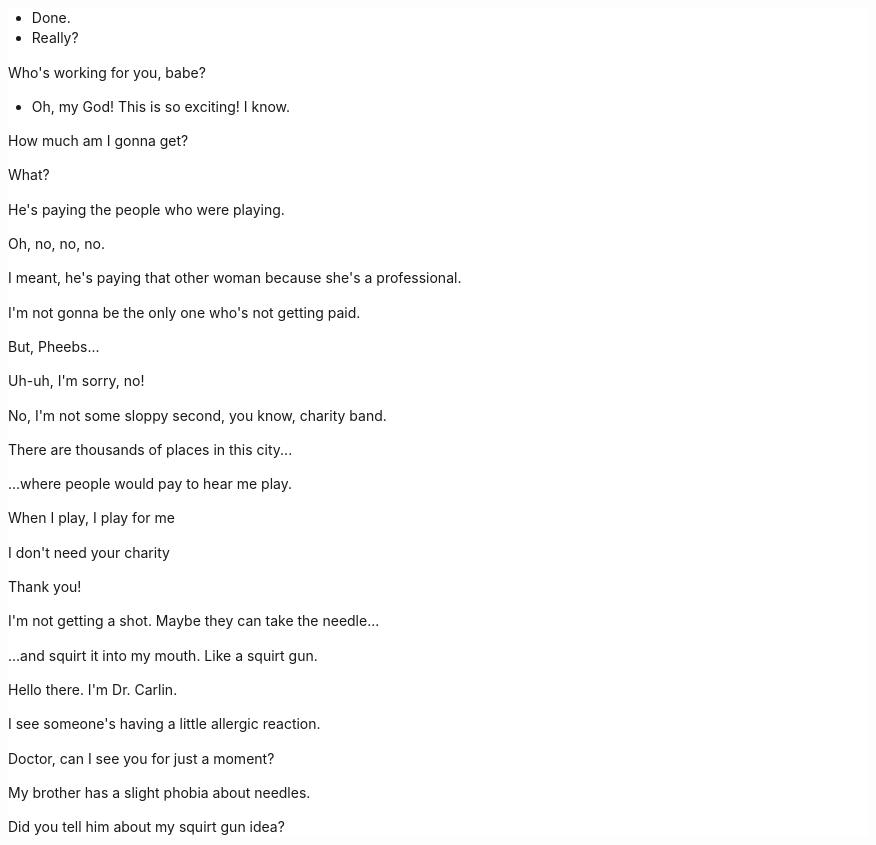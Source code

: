 - Done.
- Really?

Who's working for you, babe?

- Oh, my God! This is so exciting!
I know.

How much am I gonna get?

What?

He's paying the people
who were playing.

Oh, no, no, no.

I meant, he's paying that other woman
because she's a professional.

I'm not gonna be the only one
who's not getting paid.

But, Pheebs...

Uh-uh, I'm sorry, no!

No, I'm not some sloppy second,
you know, charity band.

There are thousands of places
in this city...

...where people would pay
to hear me play.

When I play, I play for me

I don't need your charity

Thank you!

I'm not getting a
shot. Maybe they can take the needle...

...and squirt it into my mouth.
Like a squirt gun.

Hello there. I'm Dr. Carlin.

I see someone's having
a little allergic reaction.

Doctor, can I see you
for just a moment?

My brother has
a slight phobia about needles.

Did you tell him
about my squirt gun idea?

